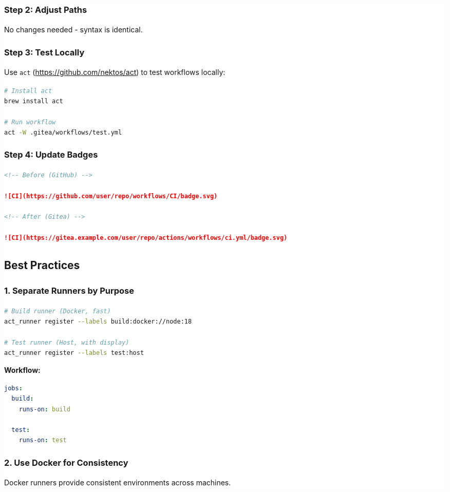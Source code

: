 ### Step 2: Adjust Paths

No changes needed - syntax is identical.

### Step 3: Test Locally

Use `act` (<https://github.com/nektos/act>) to test workflows locally:

```bash
# Install act
brew install act

# Run workflow
act -W .gitea/workflows/test.yml
```

### Step 4: Update Badges

```markdown
<!-- Before (GitHub) -->

![CI](https://github.com/user/repo/workflows/CI/badge.svg)

<!-- After (Gitea) -->

![CI](https://gitea.example.com/user/repo/actions/workflows/ci.yml/badge.svg)
```

## Best Practices

### 1. Separate Runners by Purpose

```bash
# Build runner (Docker, fast)
act_runner register --labels build:docker://node:18

# Test runner (Host, with display)
act_runner register --labels test:host
```

**Workflow:**

```yaml
jobs:
  build:
    runs-on: build

  test:
    runs-on: test
```

### 2. Use Docker for Consistency

Docker runners provide consistent environments across machines.
